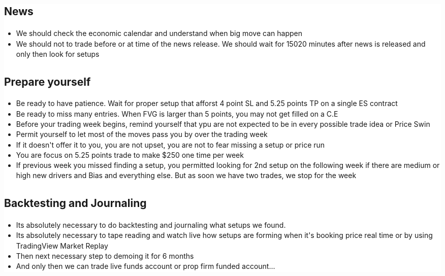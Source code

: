 ## News
- We should check the economic calendar and understand when big move can happen
- We should not to trade before or at time of the news release. We should wait for 15020 minutes after news is released
  and only then look for setups

## Prepare yourself
- Be ready to have patience. Wait for proper setup that afforst 4 point SL and 5.25 points TP on a single ES contract
- Be ready to miss many entries. When FVG is larger than 5 points, you may not get filled on a C.E
- Before your trading week begins, remind yourself that ypu are not expected to be in every possible trade idea or
  Price Swin
- Permit yourself to let most of the moves pass you by over the trading week
- If it doesn't offer it to you, you are not upset, you are not to fear missing a setup or price run
- You are focus on 5.25 points trade to make $250 one time per week
- If previous week you missed finding a setup, you permitted looking for 2nd setup on the following week if there are
  medium or high new drivers and Bias and everything else. But as soon we have two trades, we stop for the week

## Backtesting and Journaling
- Its absolutely necessary to do backtesting and journaling what setups we found.
- Its absolutely necessary to tape reading and watch live how setups are forming when it's booking price real time or
  by using TradingView Market Replay
- Then next necessary step to demoing it for 6 months
- And only then we can trade live funds account or prop firm funded account...
